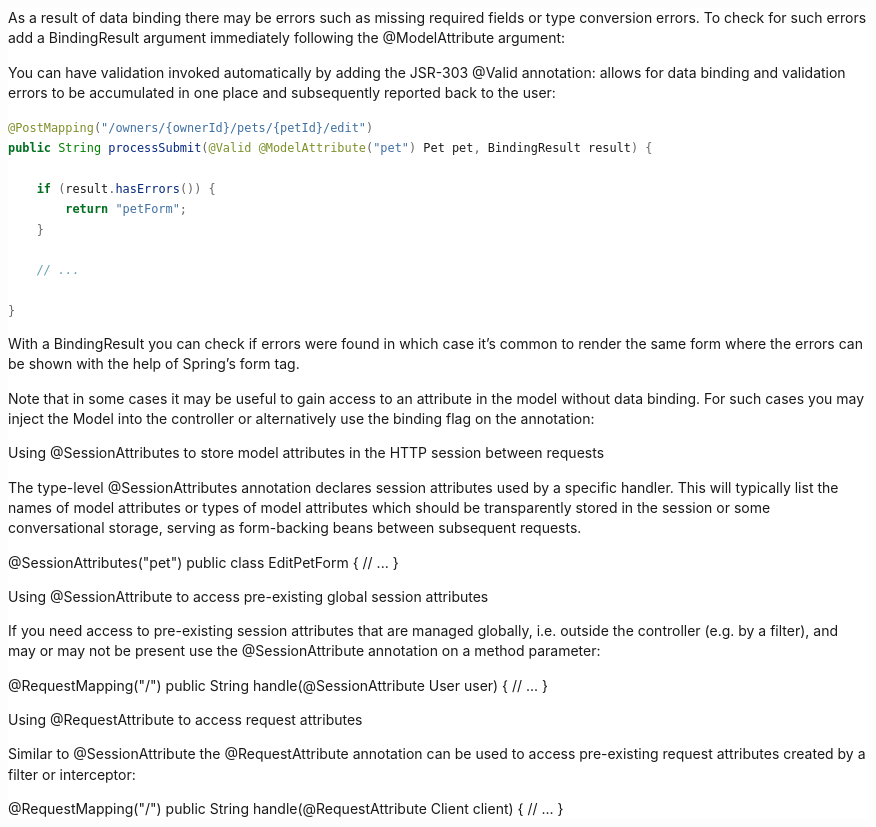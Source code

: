 As a result of data binding there may be errors such as missing required fields or type conversion errors. To check for such errors add a BindingResult argument immediately following the @ModelAttribute argument:

You can have validation invoked automatically by adding the JSR-303 @Valid annotation:
allows for data binding and validation errors to be accumulated in one place and subsequently reported back to the user:
```java
@PostMapping("/owners/{ownerId}/pets/{petId}/edit")
public String processSubmit(@Valid @ModelAttribute("pet") Pet pet, BindingResult result) {

    if (result.hasErrors()) {
        return "petForm";
    }

    // ...

}
```
With a BindingResult you can check if errors were found in which case it’s common to render the same form where the errors can be shown with the help of Spring’s <errors> form tag.

Note that in some cases it may be useful to gain access to an attribute in the model without data binding. For such cases you may inject the Model into the controller or alternatively use the binding flag on the annotation:

Using @SessionAttributes to store model attributes in the HTTP session between requests

The type-level @SessionAttributes annotation declares session attributes used by a specific handler. This will typically list the names of model attributes or types of model attributes which should be transparently stored in the session or some conversational storage, serving as form-backing beans between subsequent requests.

@SessionAttributes("pet")
public class EditPetForm {
    // ...
}

Using @SessionAttribute to access pre-existing global session attributes

If you need access to pre-existing session attributes that are managed globally, i.e. outside the controller (e.g. by a filter), and may or may not be present use the @SessionAttribute annotation on a method parameter:

@RequestMapping("/")
public String handle(@SessionAttribute User user) {
    // ...
}

Using @RequestAttribute to access request attributes

Similar to @SessionAttribute the @RequestAttribute annotation can be used to access pre-existing request attributes created by a filter or interceptor:

@RequestMapping("/")
public String handle(@RequestAttribute Client client) {
    // ...
}
